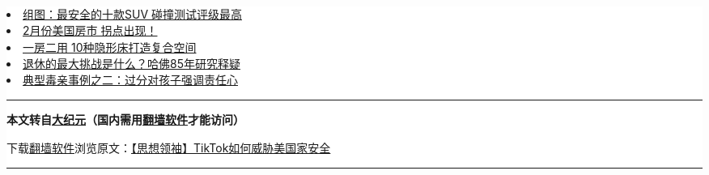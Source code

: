 <li><a href="https://github.com/19920513/djy/blob/master/gb/23/3/8/n13945412.md#1">组图：最安全的十款SUV 碰撞测试评级最高</a></li>
<li><a href="https://github.com/19920513/djy/blob/master/gb/23/3/13/n13949469.md#1">2月份美国房市 拐点出现！</a></li>
<li><a href="https://github.com/19920513/djy/blob/master/gb/23/3/9/n13946765.md#1">一房二用 10种隐形床打造复合空间</a></li>
<li><a href="https://github.com/19920513/djy/blob/master/gb/23/3/12/n13948420.md#1">退休的最大挑战是什么？哈佛85年研究释疑</a></li>
<li><a href="https://github.com/19920513/djy/blob/master/gb/23/2/16/n13931077.md#1">典型毒亲事例之二：过分对孩子强调责任心</a></li>
<hr>

<strong>本文转自<a href="https://www.epochtimes.com">大纪元</a>（国内需用<a href="https://github.com/19920513/www/blob/master/README.md#8">翻墙软件</a>才能访问）</strong><p>下载<a href="https://github.com/19920513/www/blob/master/README.md#8">翻墙软件</a>浏览原文：<a href="https://www.epochtimes.com/gb/22/12/27/n13893011.htm">【思想领袖】TikTok如何威胁美国家安全</a></p><hr>
